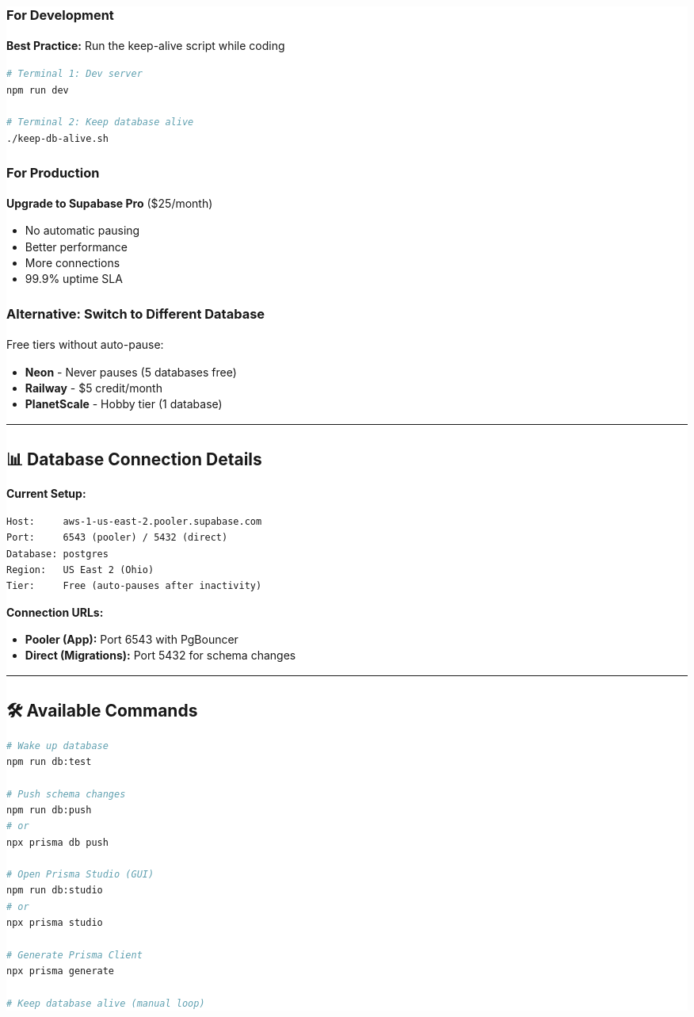 ### For Development

**Best Practice:** Run the keep-alive script while coding

```bash
# Terminal 1: Dev server
npm run dev

# Terminal 2: Keep database alive
./keep-db-alive.sh
```

### For Production

**Upgrade to Supabase Pro** ($25/month)
- No automatic pausing
- Better performance
- More connections
- 99.9% uptime SLA

### Alternative: Switch to Different Database

Free tiers without auto-pause:
- **Neon** - Never pauses (5 databases free)
- **Railway** - $5 credit/month
- **PlanetScale** - Hobby tier (1 database)

---

## 📊 Database Connection Details

**Current Setup:**
```
Host:     aws-1-us-east-2.pooler.supabase.com
Port:     6543 (pooler) / 5432 (direct)
Database: postgres
Region:   US East 2 (Ohio)
Tier:     Free (auto-pauses after inactivity)
```

**Connection URLs:**
- **Pooler (App):** Port 6543 with PgBouncer
- **Direct (Migrations):** Port 5432 for schema changes

---

## 🛠️ Available Commands

```bash
# Wake up database
npm run db:test

# Push schema changes
npm run db:push
# or
npx prisma db push

# Open Prisma Studio (GUI)
npm run db:studio
# or
npx prisma studio

# Generate Prisma Client
npx prisma generate

# Keep database alive (manual loop)
```